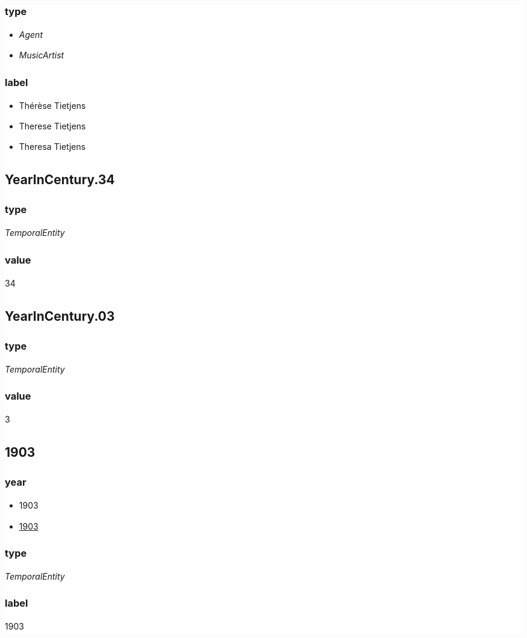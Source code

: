 ### type

 - *Agent*

 - *MusicArtist*

### label

 - Thérèse Tietjens

 - Therese Tietjens

 - Theresa Tietjens

## YearInCentury.34

### type


*TemporalEntity*

### value


34

## YearInCentury.03

### type


*TemporalEntity*

### value


3

## 1903

### year

 - 1903

 - [1903](#1903)

### type


*TemporalEntity*

### label


1903
